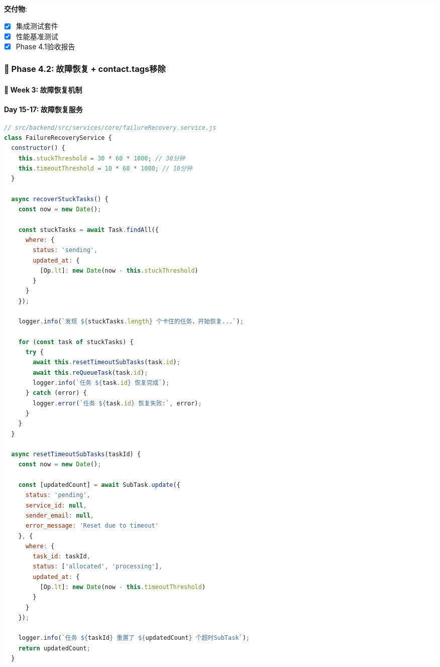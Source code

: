 **交付物**:
- [x] 集成测试套件
- [x] 性能基准测试
- [x] Phase 4.1验收报告

### 🎯 Phase 4.2: 故障恢复 + contact.tags移除

#### 📅 Week 3: 故障恢复机制

**Day 15-17: 故障恢复服务**
```javascript
// src/backend/src/services/core/failureRecovery.service.js
class FailureRecoveryService {
  constructor() {
    this.stuckThreshold = 30 * 60 * 1000; // 30分钟
    this.timeoutThreshold = 10 * 60 * 1000; // 10分钟
  }

  async recoverStuckTasks() {
    const now = new Date();
    
    const stuckTasks = await Task.findAll({
      where: {
        status: 'sending',
        updated_at: {
          [Op.lt]: new Date(now - this.stuckThreshold)
        }
      }
    });
    
    logger.info(`发现 ${stuckTasks.length} 个卡住的任务，开始恢复...`);
    
    for (const task of stuckTasks) {
      try {
        await this.resetTimeoutSubTasks(task.id);
        await this.reQueueTask(task.id);
        logger.info(`任务 ${task.id} 恢复完成`);
      } catch (error) {
        logger.error(`任务 ${task.id} 恢复失败:`, error);
      }
    }
  }

  async resetTimeoutSubTasks(taskId) {
    const now = new Date();
    
    const [updatedCount] = await SubTask.update({
      status: 'pending',
      service_id: null,
      sender_email: null,
      error_message: 'Reset due to timeout'
    }, {
      where: {
        task_id: taskId,
        status: ['allocated', 'processing'],
        updated_at: {
          [Op.lt]: new Date(now - this.timeoutThreshold)
        }
      }
    });
    
    logger.info(`任务 ${taskId} 重置了 ${updatedCount} 个超时SubTask`);
    return updatedCount;
  }
```